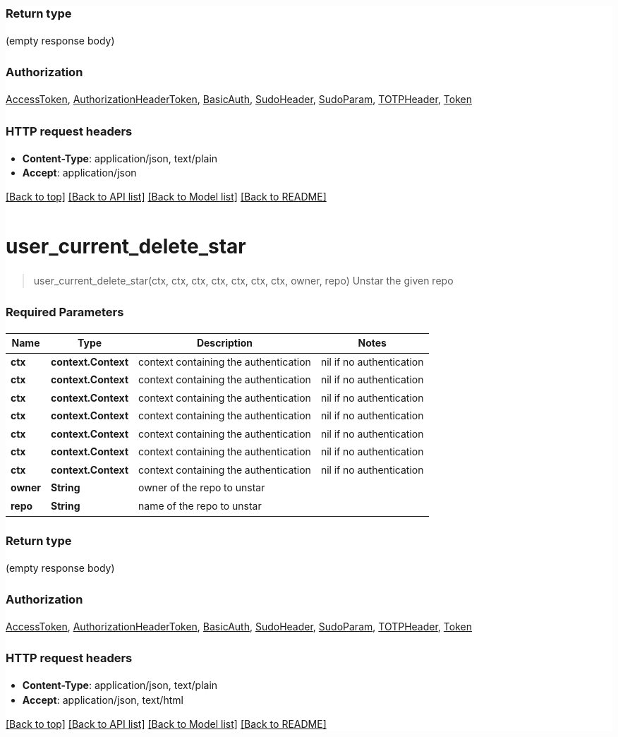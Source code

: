### Return type

 (empty response body)

### Authorization

[AccessToken](../README.md#AccessToken), [AuthorizationHeaderToken](../README.md#AuthorizationHeaderToken), [BasicAuth](../README.md#BasicAuth), [SudoHeader](../README.md#SudoHeader), [SudoParam](../README.md#SudoParam), [TOTPHeader](../README.md#TOTPHeader), [Token](../README.md#Token)

### HTTP request headers

 - **Content-Type**: application/json, text/plain
 - **Accept**: application/json

[[Back to top]](#) [[Back to API list]](../README.md#documentation-for-api-endpoints) [[Back to Model list]](../README.md#documentation-for-models) [[Back to README]](../README.md)

# **user_current_delete_star**
> user_current_delete_star(ctx, ctx, ctx, ctx, ctx, ctx, ctx, owner, repo)
Unstar the given repo

### Required Parameters

Name | Type | Description  | Notes
------------- | ------------- | ------------- | -------------
 **ctx** | **context.Context** | context containing the authentication | nil if no authentication
 **ctx** | **context.Context** | context containing the authentication | nil if no authentication
 **ctx** | **context.Context** | context containing the authentication | nil if no authentication
 **ctx** | **context.Context** | context containing the authentication | nil if no authentication
 **ctx** | **context.Context** | context containing the authentication | nil if no authentication
 **ctx** | **context.Context** | context containing the authentication | nil if no authentication
 **ctx** | **context.Context** | context containing the authentication | nil if no authentication
  **owner** | **String**| owner of the repo to unstar | 
  **repo** | **String**| name of the repo to unstar | 

### Return type

 (empty response body)

### Authorization

[AccessToken](../README.md#AccessToken), [AuthorizationHeaderToken](../README.md#AuthorizationHeaderToken), [BasicAuth](../README.md#BasicAuth), [SudoHeader](../README.md#SudoHeader), [SudoParam](../README.md#SudoParam), [TOTPHeader](../README.md#TOTPHeader), [Token](../README.md#Token)

### HTTP request headers

 - **Content-Type**: application/json, text/plain
 - **Accept**: application/json, text/html

[[Back to top]](#) [[Back to API list]](../README.md#documentation-for-api-endpoints) [[Back to Model list]](../README.md#documentation-for-models) [[Back to README]](../README.md)
